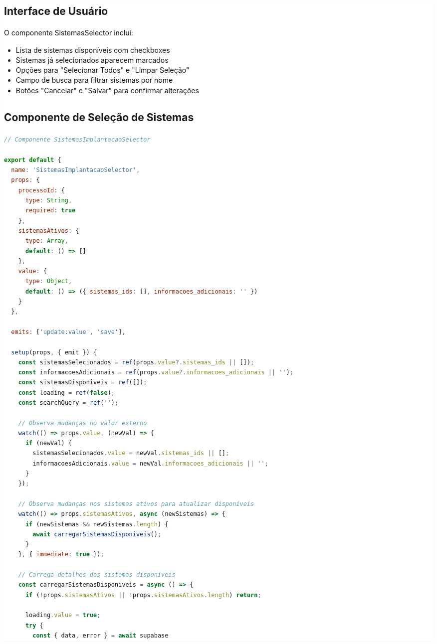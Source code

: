## Interface de Usuário

O componente SistemasSelector inclui:

- Lista de sistemas disponíveis com checkboxes
- Sistemas já selecionados aparecem marcados
- Opções para "Selecionar Todos" e "Limpar Seleção"
- Campo de busca para filtrar sistemas por nome
- Botões "Cancelar" e "Salvar" para confirmar alterações

## Componente de Seleção de Sistemas

```javascript
// Componente SistemasImplantacaoSelector

export default {
  name: 'SistemasImplantacaoSelector',
  props: {
    processoId: {
      type: String,
      required: true
    },
    sistemasAtivos: {
      type: Array,
      default: () => []
    },
    value: {
      type: Object,
      default: () => ({ sistemas_ids: [], informacoes_adicionais: '' })
    }
  },
  
  emits: ['update:value', 'save'],
  
  setup(props, { emit }) {
    const sistemasSelecionados = ref(props.value?.sistemas_ids || []);
    const informacoesAdicionais = ref(props.value?.informacoes_adicionais || '');
    const sistemasDisponiveis = ref([]);
    const loading = ref(false);
    const searchQuery = ref('');
    
    // Observa mudanças no valor externo
    watch(() => props.value, (newVal) => {
      if (newVal) {
        sistemasSelecionados.value = newVal.sistemas_ids || [];
        informacoesAdicionais.value = newVal.informacoes_adicionais || '';
      }
    });
    
    // Observa mudanças nos sistemas ativos para atualizar disponíveis
    watch(() => props.sistemasAtivos, async (newSistemas) => {
      if (newSistemas && newSistemas.length) {
        await carregarSistemasDisponiveis();
      }
    }, { immediate: true });
    
    // Carrega detalhes dos sistemas disponíveis
    const carregarSistemasDisponiveis = async () => {
      if (!props.sistemasAtivos || !props.sistemasAtivos.length) return;
      
      loading.value = true;
      try {
        const { data, error } = await supabase
```